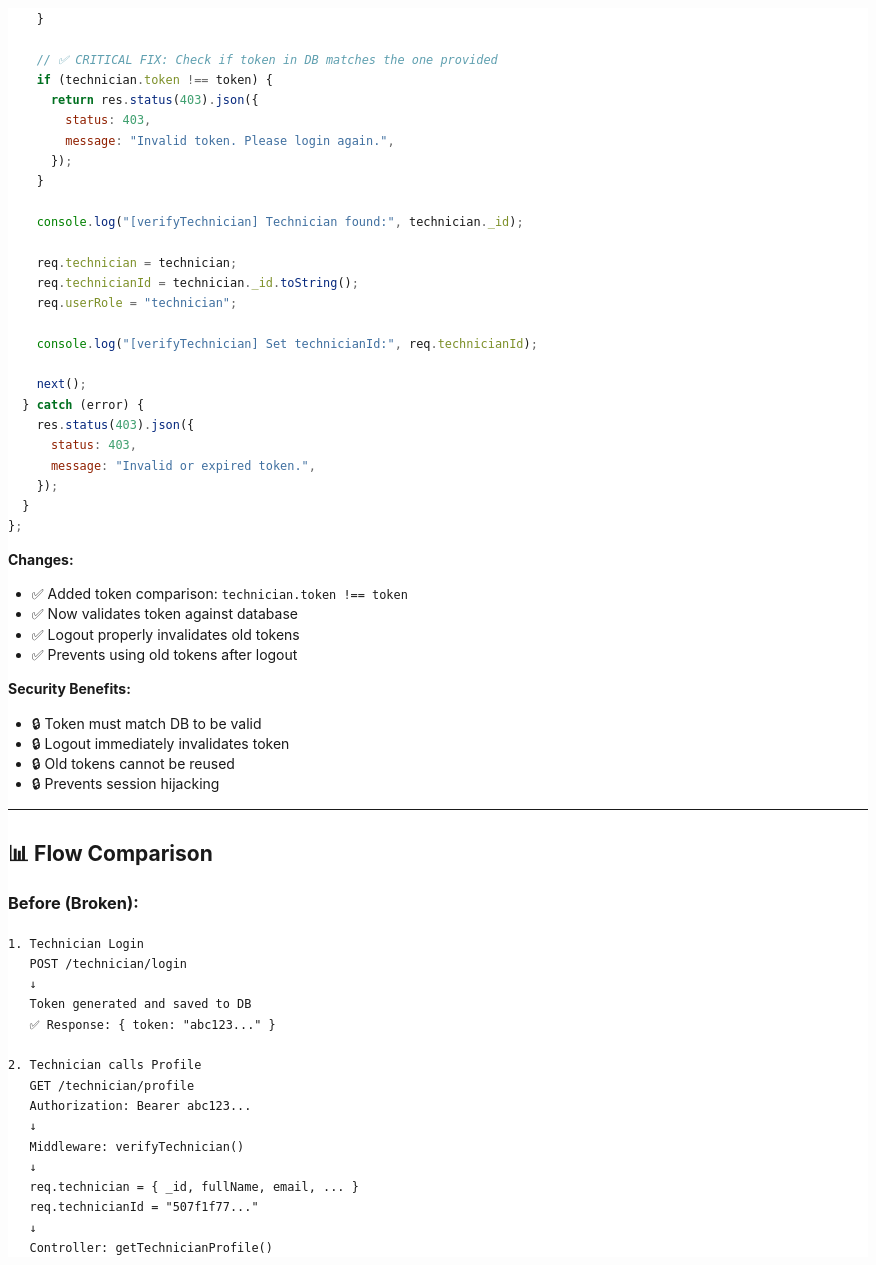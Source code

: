 ```javascript
    }

    // ✅ CRITICAL FIX: Check if token in DB matches the one provided
    if (technician.token !== token) {
      return res.status(403).json({
        status: 403,
        message: "Invalid token. Please login again.",
      });
    }

    console.log("[verifyTechnician] Technician found:", technician._id);

    req.technician = technician;
    req.technicianId = technician._id.toString();
    req.userRole = "technician";

    console.log("[verifyTechnician] Set technicianId:", req.technicianId);

    next();
  } catch (error) {
    res.status(403).json({
      status: 403,
      message: "Invalid or expired token.",
    });
  }
};
```

**Changes:**

- ✅ Added token comparison: `technician.token !== token`
- ✅ Now validates token against database
- ✅ Logout properly invalidates old tokens
- ✅ Prevents using old tokens after logout

**Security Benefits:**

- 🔒 Token must match DB to be valid
- 🔒 Logout immediately invalidates token
- 🔒 Old tokens cannot be reused
- 🔒 Prevents session hijacking

---

## 📊 Flow Comparison

### **Before (Broken):**

```
1. Technician Login
   POST /technician/login
   ↓
   Token generated and saved to DB
   ✅ Response: { token: "abc123..." }

2. Technician calls Profile
   GET /technician/profile
   Authorization: Bearer abc123...
   ↓
   Middleware: verifyTechnician()
   ↓
   req.technician = { _id, fullName, email, ... }
   req.technicianId = "507f1f77..."
   ↓
   Controller: getTechnicianProfile()
```